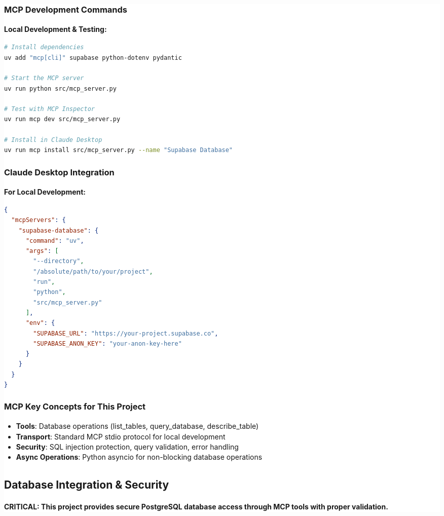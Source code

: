 ### MCP Development Commands

**Local Development & Testing:**

```bash
# Install dependencies
uv add "mcp[cli]" supabase python-dotenv pydantic

# Start the MCP server
uv run python src/mcp_server.py

# Test with MCP Inspector
uv run mcp dev src/mcp_server.py

# Install in Claude Desktop
uv run mcp install src/mcp_server.py --name "Supabase Database"
```

### Claude Desktop Integration

**For Local Development:**

```json
{
  "mcpServers": {
    "supabase-database": {
      "command": "uv",
      "args": [
        "--directory", 
        "/absolute/path/to/your/project",
        "run",
        "python",
        "src/mcp_server.py"
      ],
      "env": {
        "SUPABASE_URL": "https://your-project.supabase.co",
        "SUPABASE_ANON_KEY": "your-anon-key-here"
      }
    }
  }
}
```

### MCP Key Concepts for This Project

- **Tools**: Database operations (list_tables, query_database, describe_table)
- **Transport**: Standard MCP stdio protocol for local development
- **Security**: SQL injection protection, query validation, error handling
- **Async Operations**: Python asyncio for non-blocking database operations

## Database Integration & Security

**CRITICAL: This project provides secure PostgreSQL database access through MCP tools with proper validation.**
